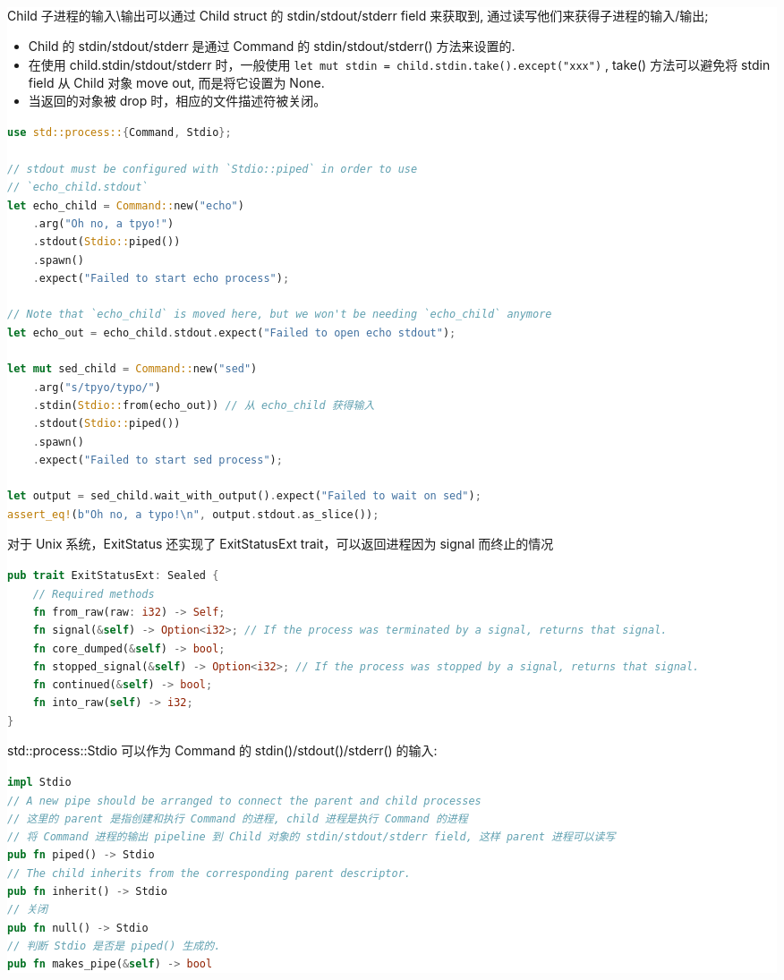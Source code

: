 Child 子进程的输入\\输出可以通过 Child struct 的 stdin/stdout/stderr field 来获取到, 通过读写他们来获得子进程的输入/输出;

-   Child 的 stdin/stdout/stderr 是通过 Command 的 stdin/stdout/stderr() 方法来设置的.
-   在使用 child.stdin/stdout/stderr 时，一般使用 `let mut stdin = child.stdin.take().except("xxx")` ,
    take() 方法可以避免将 stdin field 从 Child 对象 move out, 而是将它设置为 None.
-   当返回的对象被 drop 时，相应的文件描述符被关闭。



```rust
use std::process::{Command, Stdio};

// stdout must be configured with `Stdio::piped` in order to use
// `echo_child.stdout`
let echo_child = Command::new("echo")
    .arg("Oh no, a tpyo!")
    .stdout(Stdio::piped())
    .spawn()
    .expect("Failed to start echo process");

// Note that `echo_child` is moved here, but we won't be needing `echo_child` anymore
let echo_out = echo_child.stdout.expect("Failed to open echo stdout");

let mut sed_child = Command::new("sed")
    .arg("s/tpyo/typo/")
    .stdin(Stdio::from(echo_out)) // 从 echo_child 获得输入
    .stdout(Stdio::piped())
    .spawn()
    .expect("Failed to start sed process");

let output = sed_child.wait_with_output().expect("Failed to wait on sed");
assert_eq!(b"Oh no, a typo!\n", output.stdout.as_slice());
```

对于 Unix 系统，ExitStatus 还实现了 ExitStatusExt trait，可以返回进程因为 signal 而终止的情况

```rust
pub trait ExitStatusExt: Sealed {
    // Required methods
    fn from_raw(raw: i32) -> Self;
    fn signal(&self) -> Option<i32>; // If the process was terminated by a signal, returns that signal.
    fn core_dumped(&self) -> bool;
    fn stopped_signal(&self) -> Option<i32>; // If the process was stopped by a signal, returns that signal.
    fn continued(&self) -> bool;
    fn into_raw(self) -> i32;
}
```

std::process::Stdio 可以作为 Command 的 stdin()/stdout()/stderr() 的输入:

```rust
impl Stdio
// A new pipe should be arranged to connect the parent and child processes
// 这里的 parent 是指创建和执行 Command 的进程, child 进程是执行 Command 的进程
// 将 Command 进程的输出 pipeline 到 Child 对象的 stdin/stdout/stderr field, 这样 parent 进程可以读写
pub fn piped() -> Stdio
// The child inherits from the corresponding parent descriptor.
pub fn inherit() -> Stdio
// 关闭
pub fn null() -> Stdio
// 判断 Stdio 是否是 piped() 生成的.
pub fn makes_pipe(&self) -> bool

